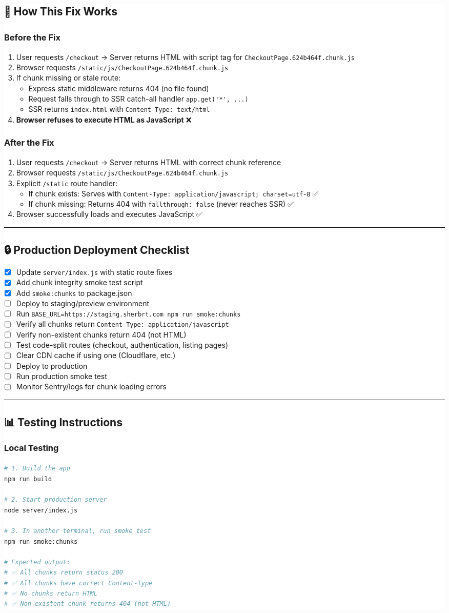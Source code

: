 
## 🎯 How This Fix Works

### Before the Fix
1. User requests `/checkout` → Server returns HTML with script tag for `CheckoutPage.624b464f.chunk.js`
2. Browser requests `/static/js/CheckoutPage.624b464f.chunk.js`
3. If chunk missing or stale route:
   - Express static middleware returns 404 (no file found)
   - Request falls through to SSR catch-all handler `app.get('*', ...)`
   - SSR returns `index.html` with `Content-Type: text/html`
4. **Browser refuses to execute HTML as JavaScript** ❌

### After the Fix
1. User requests `/checkout` → Server returns HTML with correct chunk reference
2. Browser requests `/static/js/CheckoutPage.624b464f.chunk.js`
3. Explicit `/static` route handler:
   - If chunk exists: Serves with `Content-Type: application/javascript; charset=utf-8` ✅
   - If chunk missing: Returns 404 with `fallthrough: false` (never reaches SSR) ✅
4. Browser successfully loads and executes JavaScript ✅

---

## 🔒 Production Deployment Checklist

- [x] Update `server/index.js` with static route fixes
- [x] Add chunk integrity smoke test script
- [x] Add `smoke:chunks` to package.json
- [ ] Deploy to staging/preview environment
- [ ] Run `BASE_URL=https://staging.sherbrt.com npm run smoke:chunks`
- [ ] Verify all chunks return `Content-Type: application/javascript`
- [ ] Verify non-existent chunks return 404 (not HTML)
- [ ] Test code-split routes (checkout, authentication, listing pages)
- [ ] Clear CDN cache if using one (Cloudflare, etc.)
- [ ] Deploy to production
- [ ] Run production smoke test
- [ ] Monitor Sentry/logs for chunk loading errors

---

## 📊 Testing Instructions

### Local Testing
```bash
# 1. Build the app
npm run build

# 2. Start production server
node server/index.js

# 3. In another terminal, run smoke test
npm run smoke:chunks

# Expected output:
# ✅ All chunks return status 200
# ✅ All chunks have correct Content-Type
# ✅ No chunks return HTML
# ✅ Non-existent chunk returns 404 (not HTML)
```
